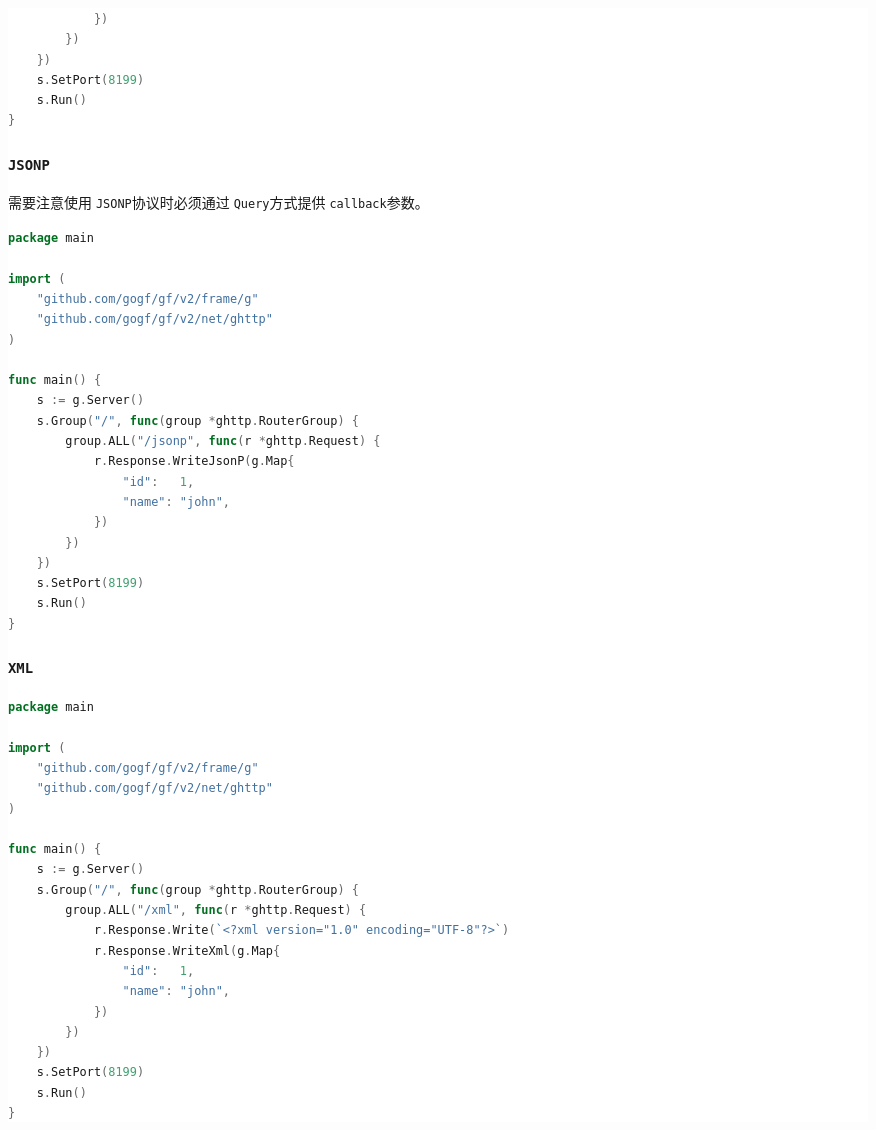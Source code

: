 ```go
			})
		})
	})
	s.SetPort(8199)
	s.Run()
}
```

### `JSONP`

需要注意使用 `JSONP`协议时必须通过 `Query`方式提供 `callback`参数。

```go
package main

import (
	"github.com/gogf/gf/v2/frame/g"
	"github.com/gogf/gf/v2/net/ghttp"
)

func main() {
	s := g.Server()
	s.Group("/", func(group *ghttp.RouterGroup) {
		group.ALL("/jsonp", func(r *ghttp.Request) {
			r.Response.WriteJsonP(g.Map{
				"id":   1,
				"name": "john",
			})
		})
	})
	s.SetPort(8199)
	s.Run()
}
```

### `XML`

```go
package main

import (
	"github.com/gogf/gf/v2/frame/g"
	"github.com/gogf/gf/v2/net/ghttp"
)

func main() {
	s := g.Server()
	s.Group("/", func(group *ghttp.RouterGroup) {
		group.ALL("/xml", func(r *ghttp.Request) {
            r.Response.Write(`<?xml version="1.0" encoding="UTF-8"?>`)
			r.Response.WriteXml(g.Map{
				"id":   1,
				"name": "john",
			})
		})
	})
	s.SetPort(8199)
	s.Run()
}
```
